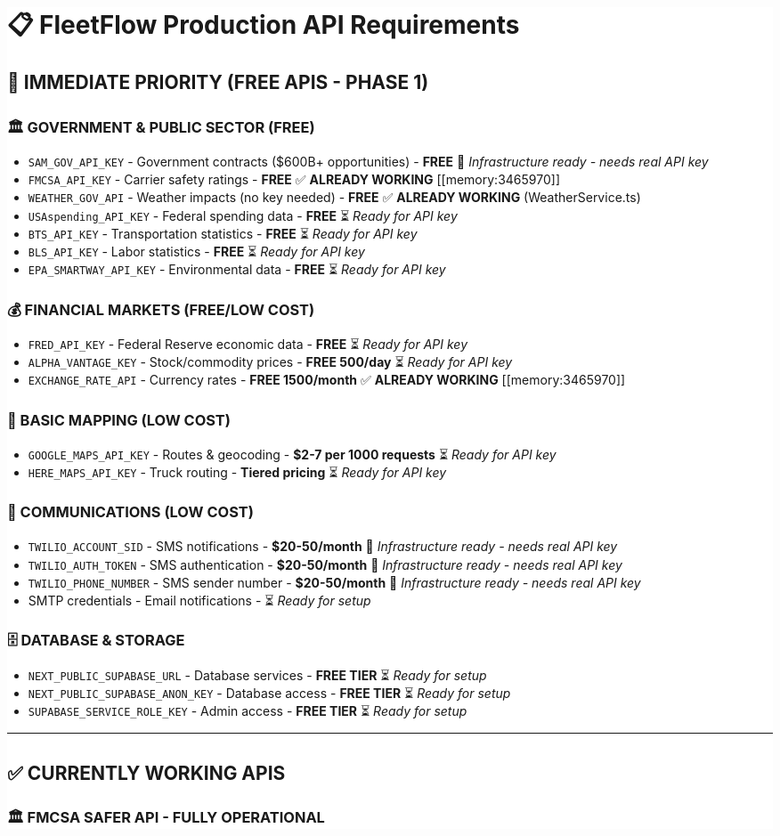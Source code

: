 # 📋 FleetFlow Production API Requirements

## 🎯 IMMEDIATE PRIORITY (FREE APIS - PHASE 1)

### 🏛️ GOVERNMENT & PUBLIC SECTOR (FREE)

- `SAM_GOV_API_KEY` - Government contracts ($600B+ opportunities) - **FREE** 🔧 _Infrastructure
  ready - needs real API key_
- `FMCSA_API_KEY` - Carrier safety ratings - **FREE** ✅ **ALREADY WORKING** [[memory:3465970]]
- `WEATHER_GOV_API` - Weather impacts (no key needed) - **FREE** ✅ **ALREADY WORKING**
  (WeatherService.ts)
- `USAspending_API_KEY` - Federal spending data - **FREE** ⏳ _Ready for API key_
- `BTS_API_KEY` - Transportation statistics - **FREE** ⏳ _Ready for API key_
- `BLS_API_KEY` - Labor statistics - **FREE** ⏳ _Ready for API key_
- `EPA_SMARTWAY_API_KEY` - Environmental data - **FREE** ⏳ _Ready for API key_

### 💰 FINANCIAL MARKETS (FREE/LOW COST)

- `FRED_API_KEY` - Federal Reserve economic data - **FREE** ⏳ _Ready for API key_
- `ALPHA_VANTAGE_KEY` - Stock/commodity prices - **FREE 500/day** ⏳ _Ready for API key_
- `EXCHANGE_RATE_API` - Currency rates - **FREE 1500/month** ✅ **ALREADY WORKING**
  [[memory:3465970]]

### 📍 BASIC MAPPING (LOW COST)

- `GOOGLE_MAPS_API_KEY` - Routes & geocoding - **$2-7 per 1000 requests** ⏳ _Ready for API key_
- `HERE_MAPS_API_KEY` - Truck routing - **Tiered pricing** ⏳ _Ready for API key_

### 🔔 COMMUNICATIONS (LOW COST)

- `TWILIO_ACCOUNT_SID` - SMS notifications - **$20-50/month** 🔧 _Infrastructure ready - needs real
  API key_
- `TWILIO_AUTH_TOKEN` - SMS authentication - **$20-50/month** 🔧 _Infrastructure ready - needs real
  API key_
- `TWILIO_PHONE_NUMBER` - SMS sender number - **$20-50/month** 🔧 _Infrastructure ready - needs real
  API key_
- SMTP credentials - Email notifications - ⏳ _Ready for setup_

### 🗄️ DATABASE & STORAGE

- `NEXT_PUBLIC_SUPABASE_URL` - Database services - **FREE TIER** ⏳ _Ready for setup_
- `NEXT_PUBLIC_SUPABASE_ANON_KEY` - Database access - **FREE TIER** ⏳ _Ready for setup_
- `SUPABASE_SERVICE_ROLE_KEY` - Admin access - **FREE TIER** ⏳ _Ready for setup_

---

## ✅ CURRENTLY WORKING APIS

### 🏛️ **FMCSA SAFER API** - **FULLY OPERATIONAL**
